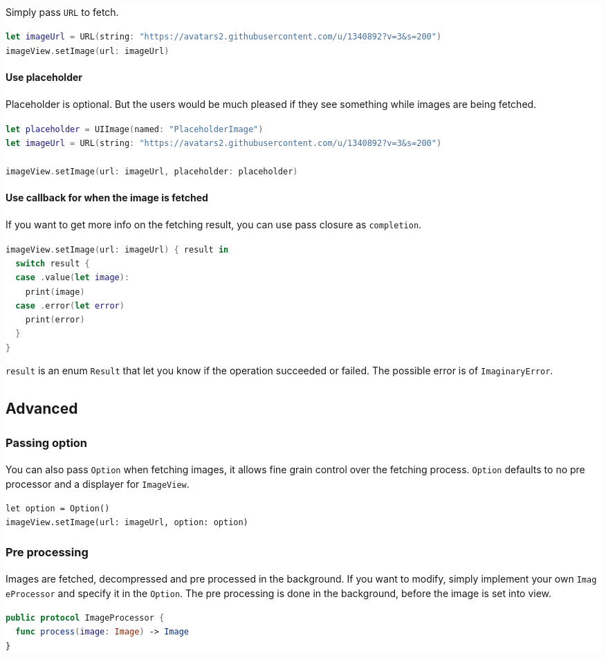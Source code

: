 Simply pass `URL` to fetch.

```swift
let imageUrl = URL(string: "https://avatars2.githubusercontent.com/u/1340892?v=3&s=200")
imageView.setImage(url: imageUrl)
```

#### Use placeholder

Placeholder is optional. But the users would be much pleased if they see something while images are being fetched.

```swift
let placeholder = UIImage(named: "PlaceholderImage")
let imageUrl = URL(string: "https://avatars2.githubusercontent.com/u/1340892?v=3&s=200")

imageView.setImage(url: imageUrl, placeholder: placeholder)
```

#### Use callback for when the image is fetched

If you want to get more info on the fetching result, you can use pass closure as `completion`.

```swift
imageView.setImage(url: imageUrl) { result in
  switch result {
  case .value(let image):
    print(image)
  case .error(let error)
    print(error)
  }
}
```

`result` is an enum `Result` that let you know if the operation succeeded or failed. The possible error is of `ImaginaryError`.

## Advanced

### Passing option

You can also pass `Option` when fetching images, it allows fine grain control over the fetching process. `Option` defaults to no pre processor and a displayer for `ImageView`.

```
let option = Option()
imageView.setImage(url: imageUrl, option: option)
```

### Pre processing

Images are fetched, decompressed and pre processed in the background. If you want to modify, simply implement your own `ImageProcessor` and specify it in the `Option`. The pre processing is done in the background, before the image is set into view.

```swift
public protocol ImageProcessor {
  func process(image: Image) -> Image
}
```
